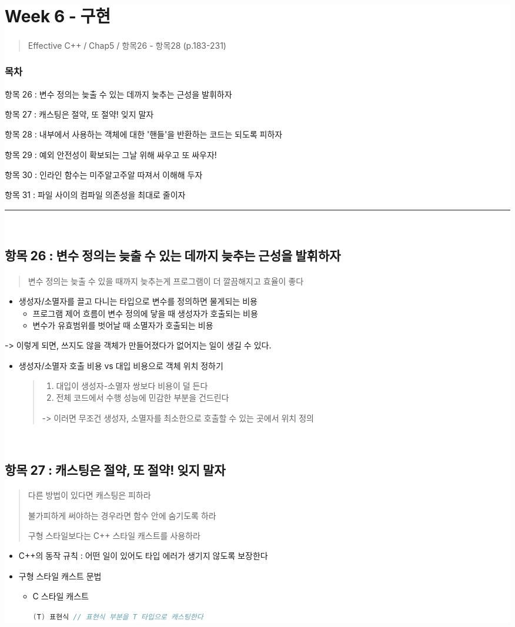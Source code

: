 # Week 6 - 구현

> Effective C++ / Chap5 / 항목26 - 항목28 (p.183-231)

### 목차

항목 26 : 변수 정의는 늦출 수 있는 데까지 늦추는 근성을 발휘하자

항목 27 : 캐스팅은 절약, 또 절약! 잊지 말자

항목 28 : 내부에서 사용하는 객체에 대한 '핸들'을 반환하는 코드는 되도록 피하자

항목 29 : 예외 안전성이 확보되는 그날 위해 싸우고 또 싸우자!

항목 30 : 인라인 함수는 미주알고주알 따져서 이해해 두자

항목 31 : 파일 사이의 컴파일 의존성을 최대로 줄이자

---

<br>

## 항목 26 : 변수 정의는 늦출 수 있는 데까지 늦추는 근성을 발휘하자

> 변수 정의는 늦출 수 있을 때까지 늦추는게 프로그램이 더 깔끔해지고 효율이 좋다
>

- 생성자/소멸자를 끌고 다니는 타입으로 변수를 정의하면 물게되는 비용
  - 프로그램 제어 흐름이 변수 정의에 닿을 때 생성자가 호출되는 비용
  - 변수가 유효범위를 벗어날 때 소멸자가 호출되는 비용

-> 이렇게 되면, 쓰지도 않을 객체가 만들어졌다가 없어지는 일이 생길 수 있다.

- 생성자/소멸자 호출 비용 vs 대입 비용으로 객체 위치 정하기

  > 1. 대입이 생성자-소멸자 쌍보다 비용이 덜 든다
  > 2. 전체 코드에서 수행 성능에 민감한 부분을 건드린다
  >
  > -> 이러면 무조건 생성자, 소멸자를 최소한으로 호출할 수 있는 곳에서 위치 정의

<br>

## 항목 27 : 캐스팅은 절약, 또 절약! 잊지 말자

> 다른 방법이 있다면 캐스팅은 피하라
>
> 불가피하게 써야하는 경우라면 함수 안에 숨기도록 하라
>
> 구형 스타일보다는 C++ 스타일 캐스트를 사용하라

- C++의 동작 규칙 : 어떤 일이 있어도 타입 에러가 생기지 않도록 보장한다

- 구형 스타일 캐스트 문법

  - C 스타일 캐스트

    ```C++
    (T) 표현식 // 표현식 부분을 T 타입으로 캐스팅한다
    ```
